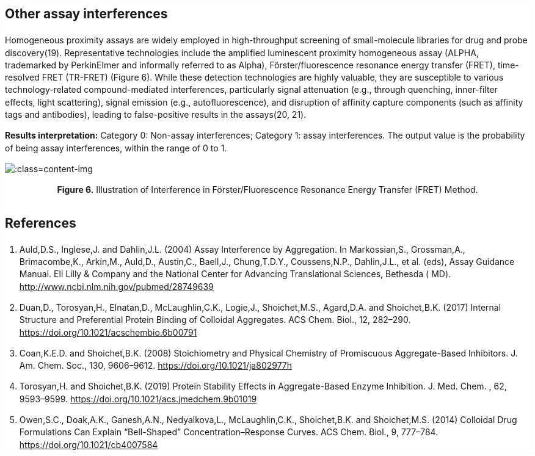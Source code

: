 ## <i class="bi bi-caret-right-fill"></i> Other assay interferences

Homogeneous proximity assays are widely employed in high-throughput screening of small-molecule libraries for drug and
probe discovery(19). Representative technologies include the amplified luminescent proximity homogeneous assay (ALPHA,
trademarked by PerkinElmer and informally referred to as Alpha), Förster/fluorescence resonance energy transfer (FRET),
time-resolved FRET (TR-FRET) (Figure 6). While these detection technologies are highly valuable, they are susceptible to
various technology-related compound-mediated interferences, particularly signal attenuation (e.g., through quenching,
inner-filter effects, light scattering), signal emission (e.g., autofluorescence), and disruption of affinity capture
components (such as affinity tags and antibodies), leading to false-positive results in the assays(20, 21).

**Results interpretation:** Category 0: Non-assay interferences; Category 1: assay interferences. The output value is
the probability of being assay interferences, within the range of 0 to 1.

![](../static/explanation/img/Other.png ':class=content-img')

<center><strong>Figure 6.</strong> Illustration of Interference in Förster/Fluorescence Resonance Energy Transfer 
(FRET) Method.</center>

## References

1. Auld,D.S., Inglese,J. and Dahlin,J.L. (2004) Assay Interference by Aggregation. In Markossian,S., Grossman,A.,
   Brimacombe,K., Arkin,M., Auld,D., Austin,C., Baell,J., Chung,T.D.Y., Coussens,N.P., Dahlin,J.L., et al. (eds), Assay
   Guidance Manual. Eli Lilly & Company and the National Center for Advancing Translational Sciences, Bethesda (
   MD). http://www.ncbi.nlm.nih.gov/pubmed/28749639

2. Duan,D., Torosyan,H., Elnatan,D., McLaughlin,C.K., Logie,J., Shoichet,M.S., Agard,D.A. and Shoichet,B.K. (2017)
   Internal Structure and Preferential Protein Binding of Colloidal Aggregates. ACS Chem. Biol., 12,
   282–290. https://doi.org/10.1021/acschembio.6b00791

3. Coan,K.E.D. and Shoichet,B.K. (2008) Stoichiometry and Physical Chemistry of Promiscuous Aggregate-Based
   Inhibitors. J. Am. Chem. Soc., 130, 9606–9612. https://doi.org/10.1021/ja802977h

4. Torosyan,H. and Shoichet,B.K. (2019) Protein Stability Effects in Aggregate-Based Enzyme Inhibition. J. Med. Chem.
   , 62, 9593–9599. https://doi.org/10.1021/acs.jmedchem.9b01019

5. Owen,S.C., Doak,A.K., Ganesh,A.N., Nedyalkova,L., McLaughlin,C.K., Shoichet,B.K. and Shoichet,M.S. (2014)
   Colloidal Drug Formulations Can Explain “Bell-Shaped” Concentration–Response Curves. ACS Chem. Biol., 9,
   777–784. https://doi.org/10.1021/cb4007584
